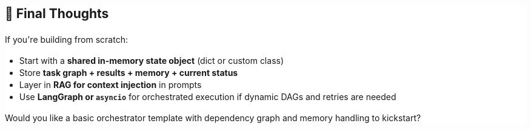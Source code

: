 
## 🧠 Final Thoughts

If you're building from scratch:

* Start with a **shared in-memory state object** (dict or custom class)
* Store **task graph + results + memory + current status**
* Layer in **RAG for context injection** in prompts
* Use **LangGraph or `asyncio`** for orchestrated execution if dynamic DAGs and retries are needed

Would you like a basic orchestrator template with dependency graph and memory handling to kickstart?

